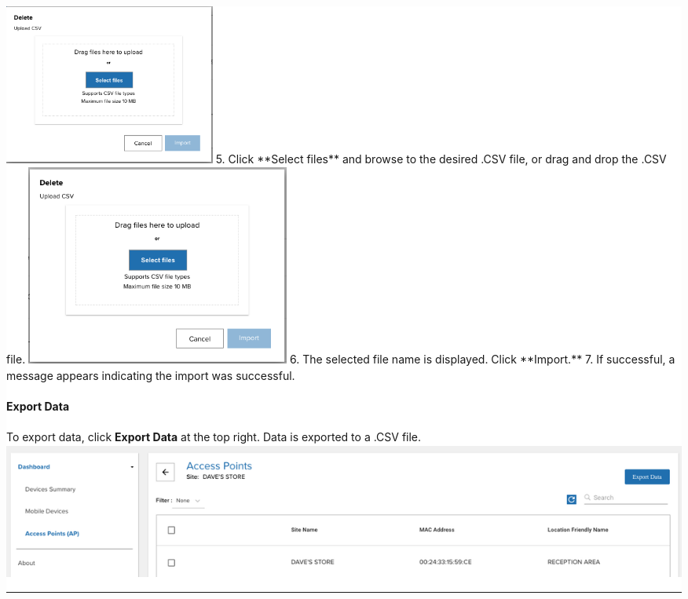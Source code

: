    <img alt="image" style="height:200px" src="../config/delete-csv.png"/>
5. Click **Select files** and browse to the desired .CSV file, or drag and drop the .CSV file.
   <img alt="image" style="height:250px" src="../config/delete-select-csv.png"/>
6. The selected file name is displayed. Click **Import.**
7. If successful, a message appears indicating the import was successful.

#### Export Data

To export data, click **Export Data** at the top right. Data is exported to a .CSV file.
<img alt="image" style="" src="mgr-ap.png" />

---